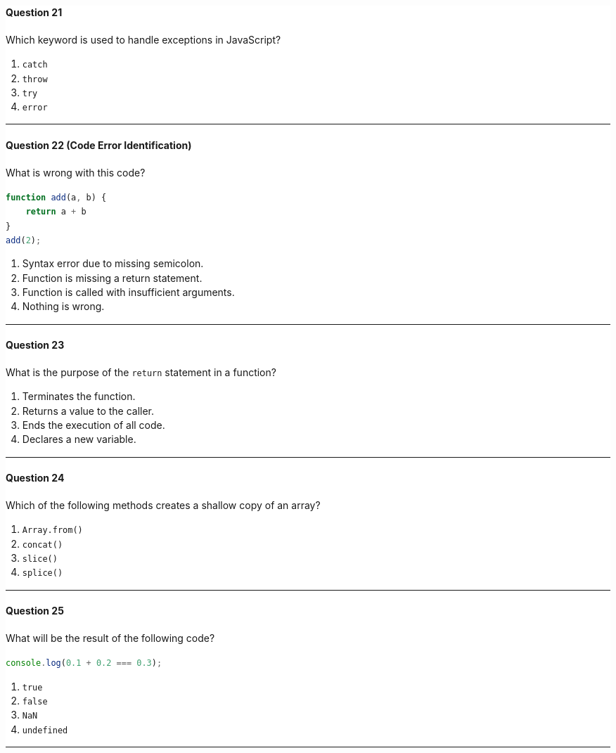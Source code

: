 
#### **Question 21**  
Which keyword is used to handle exceptions in JavaScript?  
1. `catch`  
2. `throw`  
3. `try`  
4. `error`  

---

#### **Question 22** (Code Error Identification)  
What is wrong with this code?  
```javascript
function add(a, b) {
    return a + b
}
add(2);
```  
1. Syntax error due to missing semicolon.  
2. Function is missing a return statement.  
3. Function is called with insufficient arguments.  
4. Nothing is wrong.  

---

#### **Question 23**  
What is the purpose of the `return` statement in a function?  
1. Terminates the function.  
2. Returns a value to the caller.  
3. Ends the execution of all code.  
4. Declares a new variable.  

---

#### **Question 24**  
Which of the following methods creates a shallow copy of an array?  
1. `Array.from()`  
2. `concat()`  
3. `slice()`  
4. `splice()`  

---

#### **Question 25**  
What will be the result of the following code?  
```javascript
console.log(0.1 + 0.2 === 0.3);
```  
1. `true`  
2. `false`  
3. `NaN`  
4. `undefined`  

---


